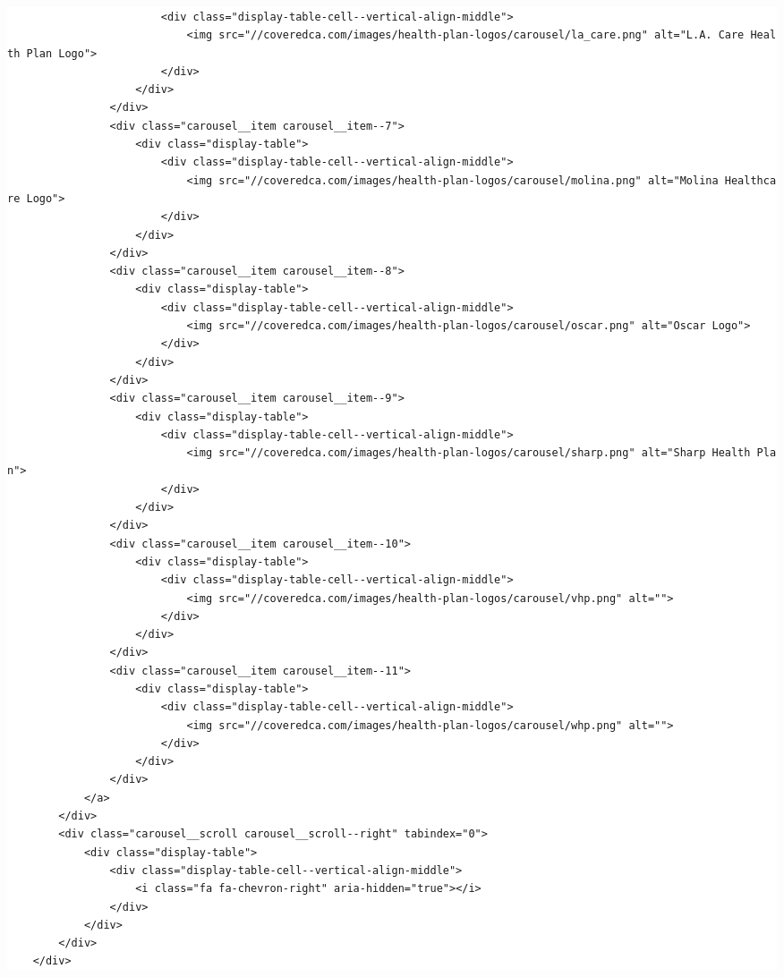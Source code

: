 							<div class="display-table-cell--vertical-align-middle">
								<img src="//coveredca.com/images/health-plan-logos/carousel/la_care.png" alt="L.A. Care Health Plan Logo">
							</div>
						</div>
					</div>
					<div class="carousel__item carousel__item--7">
						<div class="display-table">
							<div class="display-table-cell--vertical-align-middle">
								<img src="//coveredca.com/images/health-plan-logos/carousel/molina.png" alt="Molina Healthcare Logo">
							</div>
						</div>
					</div>
					<div class="carousel__item carousel__item--8">
						<div class="display-table">
							<div class="display-table-cell--vertical-align-middle">
								<img src="//coveredca.com/images/health-plan-logos/carousel/oscar.png" alt="Oscar Logo">
							</div>
						</div>
					</div>
					<div class="carousel__item carousel__item--9">
						<div class="display-table">
							<div class="display-table-cell--vertical-align-middle">
								<img src="//coveredca.com/images/health-plan-logos/carousel/sharp.png" alt="Sharp Health Plan">
							</div>
						</div>
					</div>
					<div class="carousel__item carousel__item--10">
						<div class="display-table">
							<div class="display-table-cell--vertical-align-middle">
								<img src="//coveredca.com/images/health-plan-logos/carousel/vhp.png" alt="">
							</div>
						</div>
					</div>
					<div class="carousel__item carousel__item--11">
						<div class="display-table">
							<div class="display-table-cell--vertical-align-middle">
								<img src="//coveredca.com/images/health-plan-logos/carousel/whp.png" alt="">
							</div>
						</div>
					</div>
				</a>
			</div>
			<div class="carousel__scroll carousel__scroll--right" tabindex="0">
				<div class="display-table"> 
					<div class="display-table-cell--vertical-align-middle">
						<i class="fa fa-chevron-right" aria-hidden="true"></i>
					</div>
				</div>
			</div>
		</div>
